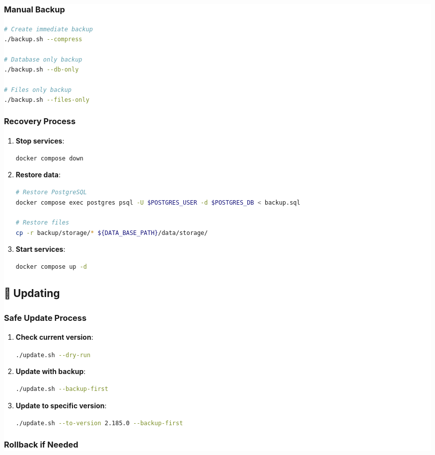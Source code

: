 ### Manual Backup

```bash
# Create immediate backup
./backup.sh --compress

# Database only backup
./backup.sh --db-only

# Files only backup  
./backup.sh --files-only
```

### Recovery Process

1. **Stop services**:
   ```bash
   docker compose down
   ```

2. **Restore data**:
   ```bash
   # Restore PostgreSQL
   docker compose exec postgres psql -U $POSTGRES_USER -d $POSTGRES_DB < backup.sql
   
   # Restore files
   cp -r backup/storage/* ${DATA_BASE_PATH}/data/storage/
   ```

3. **Start services**:
   ```bash
   docker compose up -d
   ```

## 🔄 Updating

### Safe Update Process

1. **Check current version**:
   ```bash
   ./update.sh --dry-run
   ```

2. **Update with backup**:
   ```bash
   ./update.sh --backup-first
   ```

3. **Update to specific version**:
   ```bash
   ./update.sh --to-version 2.185.0 --backup-first
   ```

### Rollback if Needed
